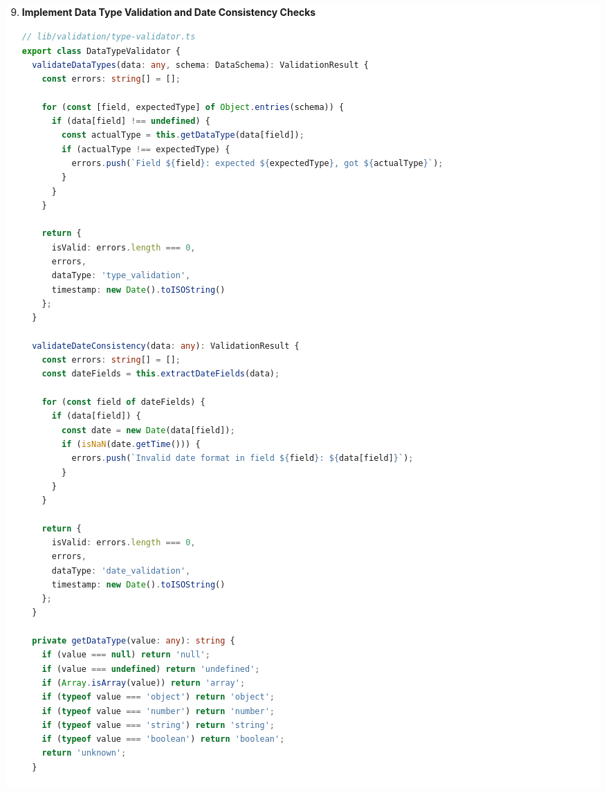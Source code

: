   9. **Implement Data Type Validation and Date Consistency Checks**
     ```typescript
     // lib/validation/type-validator.ts
     export class DataTypeValidator {
       validateDataTypes(data: any, schema: DataSchema): ValidationResult {
         const errors: string[] = [];
         
         for (const [field, expectedType] of Object.entries(schema)) {
           if (data[field] !== undefined) {
             const actualType = this.getDataType(data[field]);
             if (actualType !== expectedType) {
               errors.push(`Field ${field}: expected ${expectedType}, got ${actualType}`);
             }
           }
         }
         
         return {
           isValid: errors.length === 0,
           errors,
           dataType: 'type_validation',
           timestamp: new Date().toISOString()
         };
       }
       
       validateDateConsistency(data: any): ValidationResult {
         const errors: string[] = [];
         const dateFields = this.extractDateFields(data);
         
         for (const field of dateFields) {
           if (data[field]) {
             const date = new Date(data[field]);
             if (isNaN(date.getTime())) {
               errors.push(`Invalid date format in field ${field}: ${data[field]}`);
             }
           }
         }
         
         return {
           isValid: errors.length === 0,
           errors,
           dataType: 'date_validation',
           timestamp: new Date().toISOString()
         };
       }
       
       private getDataType(value: any): string {
         if (value === null) return 'null';
         if (value === undefined) return 'undefined';
         if (Array.isArray(value)) return 'array';
         if (typeof value === 'object') return 'object';
         if (typeof value === 'number') return 'number';
         if (typeof value === 'string') return 'string';
         if (typeof value === 'boolean') return 'boolean';
         return 'unknown';
       }
       